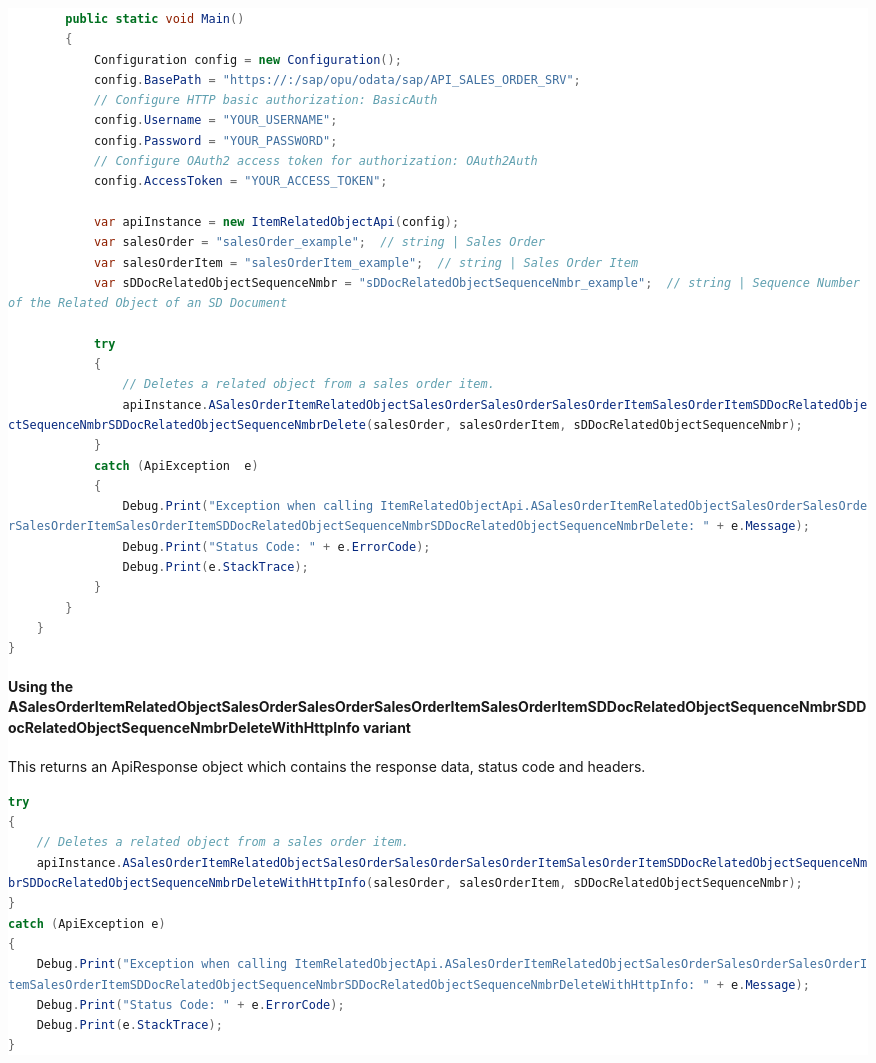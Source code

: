 ```csharp
        public static void Main()
        {
            Configuration config = new Configuration();
            config.BasePath = "https://:/sap/opu/odata/sap/API_SALES_ORDER_SRV";
            // Configure HTTP basic authorization: BasicAuth
            config.Username = "YOUR_USERNAME";
            config.Password = "YOUR_PASSWORD";
            // Configure OAuth2 access token for authorization: OAuth2Auth
            config.AccessToken = "YOUR_ACCESS_TOKEN";

            var apiInstance = new ItemRelatedObjectApi(config);
            var salesOrder = "salesOrder_example";  // string | Sales Order
            var salesOrderItem = "salesOrderItem_example";  // string | Sales Order Item
            var sDDocRelatedObjectSequenceNmbr = "sDDocRelatedObjectSequenceNmbr_example";  // string | Sequence Number of the Related Object of an SD Document

            try
            {
                // Deletes a related object from a sales order item.
                apiInstance.ASalesOrderItemRelatedObjectSalesOrderSalesOrderSalesOrderItemSalesOrderItemSDDocRelatedObjectSequenceNmbrSDDocRelatedObjectSequenceNmbrDelete(salesOrder, salesOrderItem, sDDocRelatedObjectSequenceNmbr);
            }
            catch (ApiException  e)
            {
                Debug.Print("Exception when calling ItemRelatedObjectApi.ASalesOrderItemRelatedObjectSalesOrderSalesOrderSalesOrderItemSalesOrderItemSDDocRelatedObjectSequenceNmbrSDDocRelatedObjectSequenceNmbrDelete: " + e.Message);
                Debug.Print("Status Code: " + e.ErrorCode);
                Debug.Print(e.StackTrace);
            }
        }
    }
}
```

#### Using the ASalesOrderItemRelatedObjectSalesOrderSalesOrderSalesOrderItemSalesOrderItemSDDocRelatedObjectSequenceNmbrSDDocRelatedObjectSequenceNmbrDeleteWithHttpInfo variant
This returns an ApiResponse object which contains the response data, status code and headers.

```csharp
try
{
    // Deletes a related object from a sales order item.
    apiInstance.ASalesOrderItemRelatedObjectSalesOrderSalesOrderSalesOrderItemSalesOrderItemSDDocRelatedObjectSequenceNmbrSDDocRelatedObjectSequenceNmbrDeleteWithHttpInfo(salesOrder, salesOrderItem, sDDocRelatedObjectSequenceNmbr);
}
catch (ApiException e)
{
    Debug.Print("Exception when calling ItemRelatedObjectApi.ASalesOrderItemRelatedObjectSalesOrderSalesOrderSalesOrderItemSalesOrderItemSDDocRelatedObjectSequenceNmbrSDDocRelatedObjectSequenceNmbrDeleteWithHttpInfo: " + e.Message);
    Debug.Print("Status Code: " + e.ErrorCode);
    Debug.Print(e.StackTrace);
}
```
